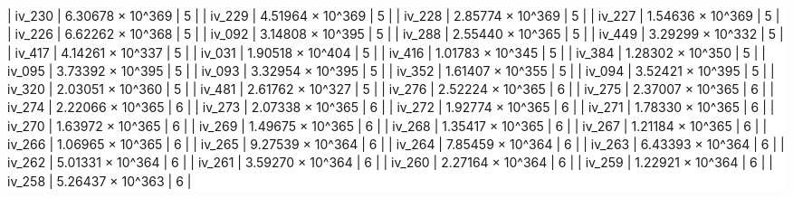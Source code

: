 | iv_230 | 6.30678 × 10^369 | 5 |
| iv_229 | 4.51964 × 10^369 | 5 |
| iv_228 | 2.85774 × 10^369 | 5 |
| iv_227 | 1.54636 × 10^369 | 5 |
| iv_226 | 6.62262 × 10^368 | 5 |
| iv_092 | 3.14808 × 10^395 | 5 |
| iv_288 | 2.55440 × 10^365 | 5 |
| iv_449 | 3.29299 × 10^332 | 5 |
| iv_417 | 4.14261 × 10^337 | 5 |
| iv_031 | 1.90518 × 10^404 | 5 |
| iv_416 | 1.01783 × 10^345 | 5 |
| iv_384 | 1.28302 × 10^350 | 5 |
| iv_095 | 3.73392 × 10^395 | 5 |
| iv_093 | 3.32954 × 10^395 | 5 |
| iv_352 | 1.61407 × 10^355 | 5 |
| iv_094 | 3.52421 × 10^395 | 5 |
| iv_320 | 2.03051 × 10^360 | 5 |
| iv_481 | 2.61762 × 10^327 | 5 |
| iv_276 | 2.52224 × 10^365 | 6 |
| iv_275 | 2.37007 × 10^365 | 6 |
| iv_274 | 2.22066 × 10^365 | 6 |
| iv_273 | 2.07338 × 10^365 | 6 |
| iv_272 | 1.92774 × 10^365 | 6 |
| iv_271 | 1.78330 × 10^365 | 6 |
| iv_270 | 1.63972 × 10^365 | 6 |
| iv_269 | 1.49675 × 10^365 | 6 |
| iv_268 | 1.35417 × 10^365 | 6 |
| iv_267 | 1.21184 × 10^365 | 6 |
| iv_266 | 1.06965 × 10^365 | 6 |
| iv_265 | 9.27539 × 10^364 | 6 |
| iv_264 | 7.85459 × 10^364 | 6 |
| iv_263 | 6.43393 × 10^364 | 6 |
| iv_262 | 5.01331 × 10^364 | 6 |
| iv_261 | 3.59270 × 10^364 | 6 |
| iv_260 | 2.27164 × 10^364 | 6 |
| iv_259 | 1.22921 × 10^364 | 6 |
| iv_258 | 5.26437 × 10^363 | 6 |